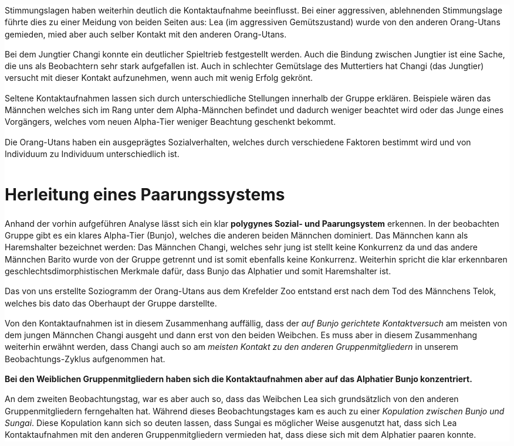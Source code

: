 Stimmungslagen haben weiterhin deutlich die Kontaktaufnahme beeinflusst.
Bei einer aggressiven, ablehnenden Stimmungslage führte dies zu einer
Meidung von beiden Seiten aus: Lea (im aggressiven Gemütszustand) wurde
von den anderen Orang-Utans gemieden, mied aber auch selber Kontakt mit
den anderen Orang-Utans.

Bei dem Jungtier Changi konnte ein deutlicher Spieltrieb festgestellt
werden. Auch die Bindung zwischen Jungtier ist eine Sache, die uns als
Beobachtern sehr stark aufgefallen ist. Auch in schlechter Gemütslage
des Muttertiers hat Changi (das Jungtier) versucht mit dieser Kontakt
aufzunehmen, wenn auch mit wenig Erfolg gekrönt.

Seltene Kontaktaufnahmen lassen sich durch unterschiedliche Stellungen
innerhalb der Gruppe erklären. Beispiele wären das Männchen welches sich
im Rang unter dem Alpha-Männchen befindet und dadurch weniger beachtet
wird oder das Junge eines Vorgängers, welches vom neuen Alpha-Tier
weniger Beachtung geschenkt bekommt.

Die Orang-Utans haben ein ausgeprägtes Sozialverhalten, welches durch
verschiedene Faktoren bestimmt wird und von Individuum zu Individuum
unterschiedlich ist.

Herleitung eines Paarungssystems
================================

Anhand der vorhin aufgeführen Analyse lässt sich ein klar **polygynes
Sozial- und Paarungsystem** erkennen. In der beobachten Gruppe gibt es
ein klares Alpha-Tier (Bunjo), welches die anderen beiden Männchen
dominiert. Das Männchen kann als Haremshalter bezeichnet werden: Das
Männchen Changi, welches sehr jung ist stellt keine Konkurrenz da und
das andere Männchen Barito wurde von der Gruppe getrennt und ist somit
ebenfalls keine Konkurrenz. Weiterhin spricht die klar erkennbaren
geschlechtsdimorphistischen Merkmale dafür, dass Bunjo das Alphatier und
somit Haremshalter ist.

Das von uns erstellte Soziogramm der Orang-Utans aus dem Krefelder Zoo
entstand erst nach dem Tod des Männchens Telok, welches bis dato das
Oberhaupt der Gruppe darstellte.

Von den Kontaktaufnahmen ist in diesem Zusammenhang auffällig, dass der
*auf Bunjo gerichtete Kontaktversuch* am meisten von dem jungen Männchen
Changi ausgeht und dann erst von den beiden Weibchen. Es muss aber in
diesem Zusammenhang weiterhin erwähnt werden, dass Changi auch so am
*meisten Kontakt zu den anderen Gruppenmitgliedern* in unserem
Beobachtungs-Zyklus aufgenommen hat.

**Bei den Weiblichen Gruppenmitgliedern haben sich die Kontaktaufnahmen
aber auf das Alphatier Bunjo konzentriert.**

An dem zweiten Beobachtungstag, war es aber auch so, dass das Weibchen
Lea sich grundsätzlich von den anderen Gruppenmitgliedern ferngehalten
hat. Während dieses Beobachtungstages kam es auch zu einer *Kopulation
zwischen Bunjo und Sungai*. Diese Kopulation kann sich so deuten lassen,
dass Sungai es möglicher Weise ausgenutzt hat, dass sich Lea
Kontaktaufnahmen mit den anderen Gruppenmitgliedern vermieden hat, dass
diese sich mit dem Alphatier paaren konnte.
